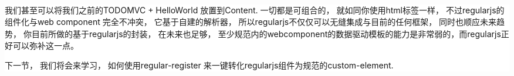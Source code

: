 我们甚至可以将我们之前的TODOMVC + HelloWorld 放置到Content.
一切都是可组合的， 就如同你使用html标签一样， 不过regularjs的组件化与web component 完全不冲突， 它基于自建的解析器， 所以regularjs不仅仅可以无缝集成与目前的任何框架， 同时也顺应未来趋势， 你目前所做的基于regularjs的封装， 在未来也足够， 至少规范内的webcomponent的数据驱动模板的能力是非常弱的，而regularjs正好可以弥补这一点。

下一节， 我们将会来学习， 如何使用regular-register 来一键转化regularjs组件为规范的custom-element.
